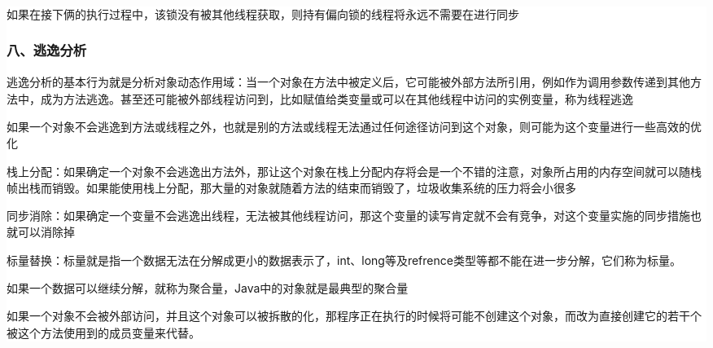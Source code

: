 如果在接下俩的执行过程中，该锁没有被其他线程获取，则持有偏向锁的线程将永远不需要在进行同步

### 八、逃逸分析

逃逸分析的基本行为就是分析对象动态作用域：当一个对象在方法中被定义后，它可能被外部方法所引用，例如作为调用参数传递到其他方法中，成为方法逃逸。甚至还可能被外部线程访问到，比如赋值给类变量或可以在其他线程中访问的实例变量，称为线程逃逸

如果一个对象不会逃逸到方法或线程之外，也就是别的方法或线程无法通过任何途径访问到这个对象，则可能为这个变量进行一些高效的优化

栈上分配：如果确定一个对象不会逃逸出方法外，那让这个对象在栈上分配内存将会是一个不错的注意，对象所占用的内存空间就可以随栈帧出栈而销毁。如果能使用栈上分配，那大量的对象就随着方法的结束而销毁了，垃圾收集系统的压力将会小很多

同步消除：如果确定一个变量不会逃逸出线程，无法被其他线程访问，那这个变量的读写肯定就不会有竞争，对这个变量实施的同步措施也就可以消除掉

标量替换：标量就是指一个数据无法在分解成更小的数据表示了，int、long等及refrence类型等都不能在进一步分解，它们称为标量。

如果一个数据可以继续分解，就称为聚合量，Java中的对象就是最典型的聚合量

如果一个对象不会被外部访问，并且这个对象可以被拆散的化，那程序正在执行的时候将可能不创建这个对象，而改为直接创建它的若干个被这个方法使用到的成员变量来代替。